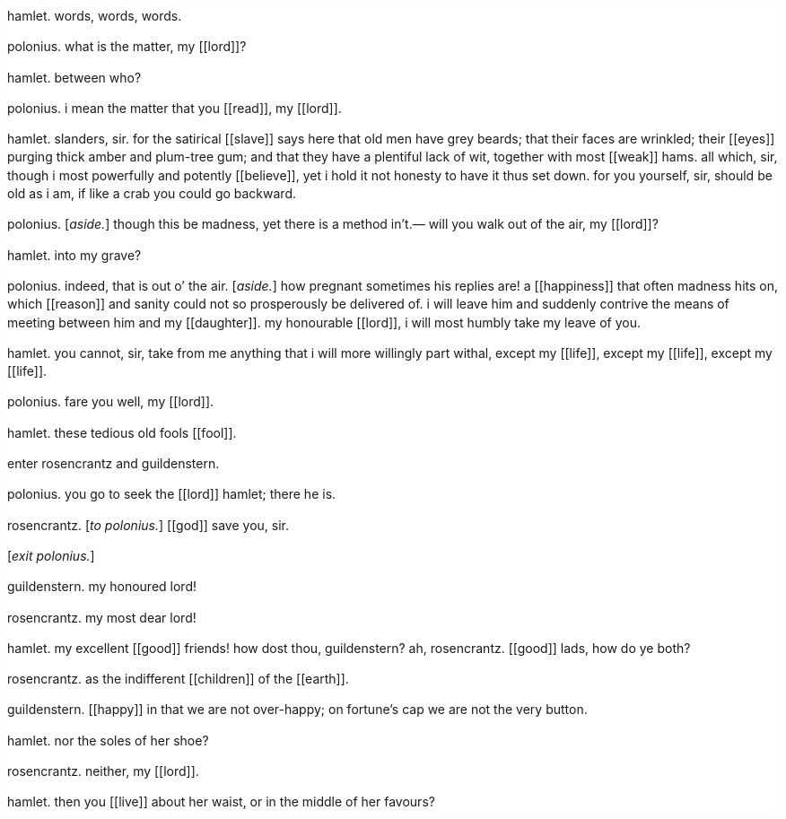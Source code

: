 hamlet. words, words, words.

polonius. what is the matter, my [[lord]]?

hamlet. between who?

polonius. i mean the matter that you [[read]], my [[lord]].

hamlet. slanders, sir. for the satirical [[slave]] says here that old men
have grey beards; that their faces are wrinkled; their [[eyes]] purging
thick amber and plum-tree gum; and that they have a plentiful lack of
wit, together with most [[weak]] hams. all which, sir, though i most
powerfully and potently [[believe]], yet i hold it not honesty to have it
thus set down. for you yourself, sir, should be old as i am, if like a
crab you could go backward.

polonius. [_aside._] though this be madness, yet there is a method
in’t.— will you walk out of the air, my [[lord]]?

hamlet. into my grave?

polonius. indeed, that is out o’ the air. [_aside._] how pregnant
sometimes his replies are! a [[happiness]] that often madness hits on,
which [[reason]] and sanity could not so prosperously be delivered of. i
will leave him and suddenly contrive the means of meeting between him
and my [[daughter]]. my honourable [[lord]], i will most humbly take my leave
of you.

hamlet. you cannot, sir, take from me anything that i will more
willingly part withal, except my [[life]], except my [[life]], except my [[life]].

polonius. fare you well, my [[lord]].

hamlet. these tedious old fools [[fool]].

 enter rosencrantz and guildenstern.

polonius. you go to seek the [[lord]] hamlet; there he is.

rosencrantz. [_to polonius._] [[god]] save you, sir.

 [_exit polonius._]

guildenstern. my honoured lord!

rosencrantz. my most dear lord!

hamlet. my excellent [[good]] friends! how dost thou, guildenstern? ah,
rosencrantz. [[good]] lads, how do ye both?

rosencrantz. as the indifferent [[children]] of the [[earth]].

guildenstern. [[happy]] in that we are not over-happy; on fortune’s cap we
are not the very button.

hamlet. nor the soles of her shoe?

rosencrantz. neither, my [[lord]].

hamlet. then you [[live]] about her waist, or in the middle of her favours?
